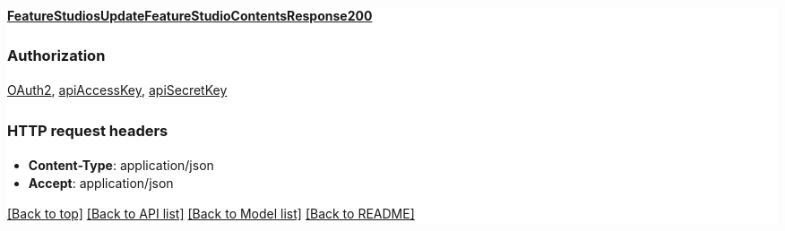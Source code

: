[**FeatureStudiosUpdateFeatureStudioContentsResponse200**](FeatureStudiosUpdateFeatureStudioContentsResponse200.md)

### Authorization

[OAuth2](../README.md#OAuth2), [apiAccessKey](../README.md#apiAccessKey), [apiSecretKey](../README.md#apiSecretKey)

### HTTP request headers

 - **Content-Type**: application/json
 - **Accept**: application/json

[[Back to top]](#) [[Back to API list]](../README.md#documentation-for-api-endpoints) [[Back to Model list]](../README.md#documentation-for-models) [[Back to README]](../README.md)


